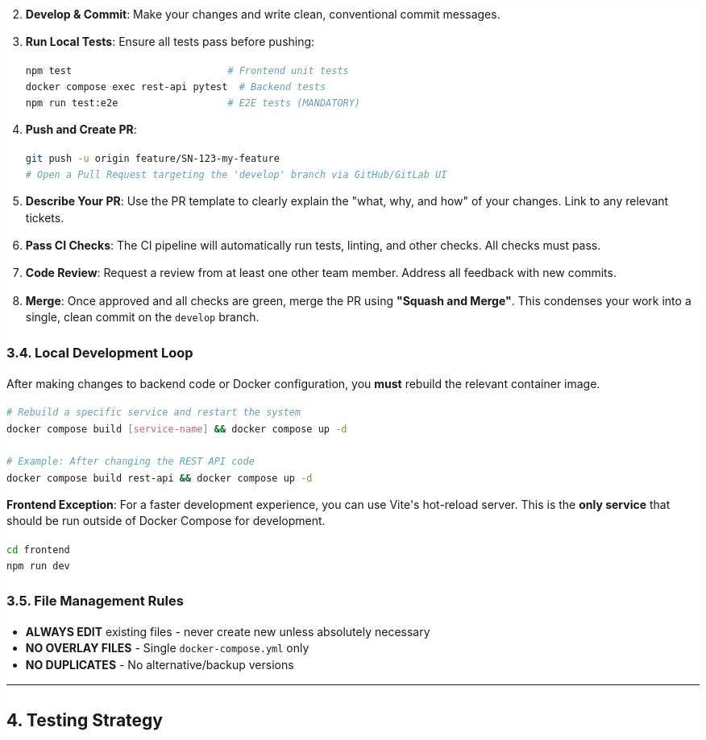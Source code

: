 2. **Develop & Commit**: Make your changes and write clean, conventional commit messages.

3. **Run Local Tests**: Ensure all tests pass before pushing:
   ```bash
   npm test                           # Frontend unit tests
   docker compose exec rest-api pytest  # Backend tests
   npm run test:e2e                   # E2E tests (MANDATORY)
   ```

4. **Push and Create PR**:
   ```bash
   git push -u origin feature/SN-123-my-feature
   # Open a Pull Request targeting the 'develop' branch via GitHub/GitLab UI
   ```

5. **Describe Your PR**: Use the PR template to clearly explain the "what, why, and how" of your changes. Link to any relevant tickets.

6. **Pass CI Checks**: The CI pipeline will automatically run tests, linting, and other checks. All checks must pass.

7. **Code Review**: Request a review from at least one other team member. Address all feedback with new commits.

8. **Merge**: Once approved and all checks are green, merge the PR using **"Squash and Merge"**. This condenses your work into a single, clean commit on the `develop` branch.

### 3.4. Local Development Loop

After making changes to backend code or Docker configuration, you **must** rebuild the relevant container image.

```bash
# Rebuild a specific service and restart the system
docker compose build [service-name] && docker compose up -d

# Example: After changing the REST API code
docker compose build rest-api && docker compose up -d
```

**Frontend Exception**: For a faster development experience, you can use Vite's hot-reload server. This is the **only service** that should be run outside of Docker Compose for development.

```bash
cd frontend
npm run dev
```

### 3.5. File Management Rules

- **ALWAYS EDIT** existing files - never create new unless absolutely necessary
- **NO OVERLAY FILES** - Single `docker-compose.yml` only
- **NO DUPLICATES** - No alternative/backup versions

---

## 4. Testing Strategy
